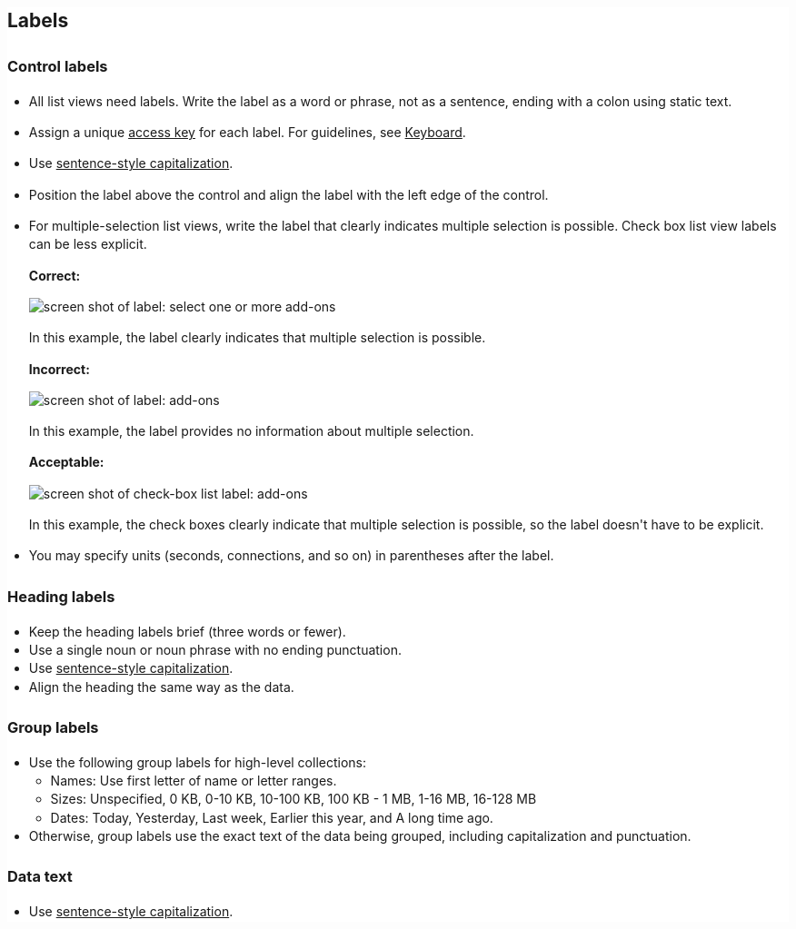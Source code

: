 ## Labels

### Control labels

-   All list views need labels. Write the label as a word or phrase, not as a sentence, ending with a colon using static text.
-   Assign a unique [access key](glossary.md) for each label. For guidelines, see [Keyboard](inter-keyboard.md).
-   Use [sentence-style capitalization](glossary.md).
-   Position the label above the control and align the label with the left edge of the control.
-   For multiple-selection list views, write the label that clearly indicates multiple selection is possible. Check box list view labels can be less explicit.

    **Correct:**

    ![screen shot of label: select one or more add-ons ](images/ctrl-list-views-image27.png)

    In this example, the label clearly indicates that multiple selection is possible.

    **Incorrect:**

    ![screen shot of label: add-ons ](images/ctrl-list-views-image28.png)

    In this example, the label provides no information about multiple selection.

    **Acceptable:**

    ![screen shot of check-box list label: add-ons ](images/ctrl-list-views-image29.png)

    In this example, the check boxes clearly indicate that multiple selection is possible, so the label doesn't have to be explicit.

-   You may specify units (seconds, connections, and so on) in parentheses after the label.

### Heading labels

-   Keep the heading labels brief (three words or fewer).
-   Use a single noun or noun phrase with no ending punctuation.
-   Use [sentence-style capitalization](glossary.md).
-   Align the heading the same way as the data.

### Group labels

-   Use the following group labels for high-level collections:
    -   Names: Use first letter of name or letter ranges.
    -   Sizes: Unspecified, 0 KB, 0-10 KB, 10-100 KB, 100 KB - 1 MB, 1-16 MB, 16-128 MB
    -   Dates: Today, Yesterday, Last week, Earlier this year, and A long time ago.
-   Otherwise, group labels use the exact text of the data being grouped, including capitalization and punctuation.

### Data text

-   Use [sentence-style capitalization](glossary.md).
